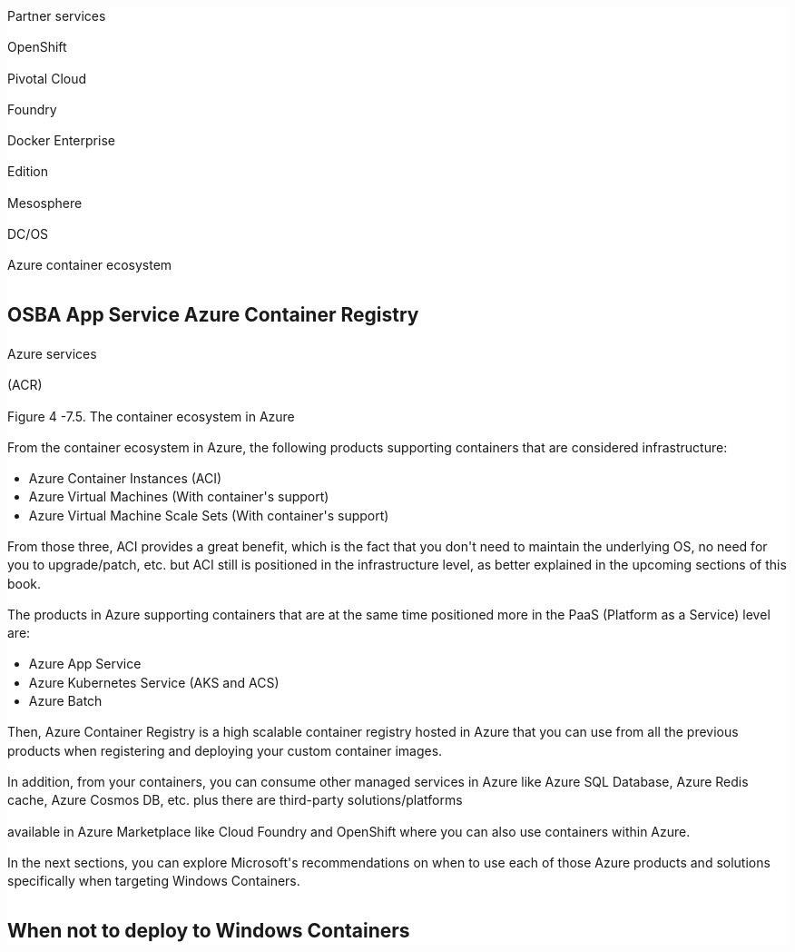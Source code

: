 Partner services

OpenShift

Pivotal Cloud

Foundry

Docker Enterprise

Edition

Mesosphere

DC/OS

Azure container ecosystem

## OSBA App Service Azure Container Registry

Azure services

(ACR)

Figure 4 -7.5. The container ecosystem in Azure



From the container ecosystem in Azure, the following products supporting containers that are considered infrastructure:

- Azure Container Instances (ACI)
- Azure Virtual Machines (With container's support)
- Azure Virtual Machine Scale Sets (With container's support)

From those three, ACI provides a great benefit, which is the fact that you don't need to maintain the underlying OS, no need for you to upgrade/patch, etc. but ACI still is positioned in the infrastructure level, as better explained in the upcoming sections of this book.

The products in Azure supporting containers that are at the same time positioned more in the PaaS (Platform as a Service) level are:

- Azure App Service
- Azure Kubernetes Service (AKS and ACS)
- Azure Batch

Then, Azure Container Registry is a high scalable container registry hosted in Azure that you can use from all the previous products when registering and deploying your custom container images.

In addition, from your containers, you can consume other managed services in Azure like Azure SQL Database, Azure Redis cache, Azure Cosmos DB, etc. plus there are third-party solutions/platforms

available in Azure Marketplace like Cloud Foundry and OpenShift where you can also use containers within Azure.

In the next sections, you can explore Microsoft's recommendations on when to use each of those Azure products and solutions specifically when targeting Windows Containers.

## When not to deploy to Windows Containers
